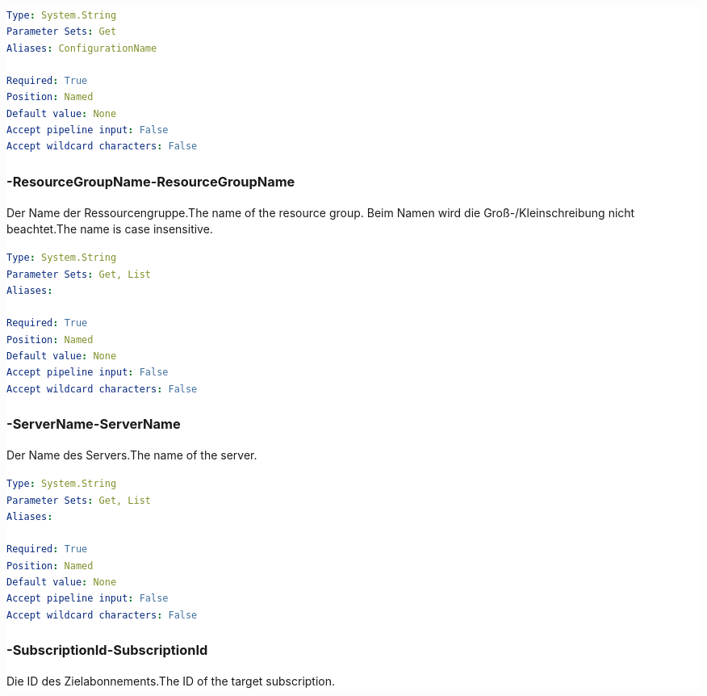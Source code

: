 ```yaml
Type: System.String
Parameter Sets: Get
Aliases: ConfigurationName

Required: True
Position: Named
Default value: None
Accept pipeline input: False
Accept wildcard characters: False
```

### <span data-ttu-id="31141-122">-ResourceGroupName</span><span class="sxs-lookup"><span data-stu-id="31141-122">-ResourceGroupName</span></span>
<span data-ttu-id="31141-123">Der Name der Ressourcengruppe.</span><span class="sxs-lookup"><span data-stu-id="31141-123">The name of the resource group.</span></span>
<span data-ttu-id="31141-124">Beim Namen wird die Groß-/Kleinschreibung nicht beachtet.</span><span class="sxs-lookup"><span data-stu-id="31141-124">The name is case insensitive.</span></span>

```yaml
Type: System.String
Parameter Sets: Get, List
Aliases:

Required: True
Position: Named
Default value: None
Accept pipeline input: False
Accept wildcard characters: False
```

### <span data-ttu-id="31141-125">-ServerName</span><span class="sxs-lookup"><span data-stu-id="31141-125">-ServerName</span></span>
<span data-ttu-id="31141-126">Der Name des Servers.</span><span class="sxs-lookup"><span data-stu-id="31141-126">The name of the server.</span></span>

```yaml
Type: System.String
Parameter Sets: Get, List
Aliases:

Required: True
Position: Named
Default value: None
Accept pipeline input: False
Accept wildcard characters: False
```

### <span data-ttu-id="31141-127">-SubscriptionId</span><span class="sxs-lookup"><span data-stu-id="31141-127">-SubscriptionId</span></span>
<span data-ttu-id="31141-128">Die ID des Zielabonnements.</span><span class="sxs-lookup"><span data-stu-id="31141-128">The ID of the target subscription.</span></span>
